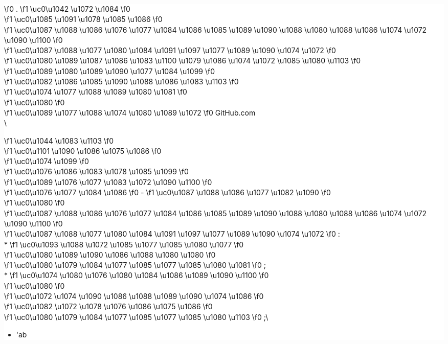 \f0 . 
\f1 \uc0\u1042 \u1072 \u1084 
\f0  
\f1 \uc0\u1085 \u1091 \u1078 \u1085 \u1086 
\f0  
\f1 \uc0\u1087 \u1088 \u1086 \u1076 \u1077 \u1084 \u1086 \u1085 \u1089 \u1090 \u1088 \u1080 \u1088 \u1086 \u1074 \u1072 \u1090 \u1100 
\f0  
\f1 \uc0\u1087 \u1088 \u1077 \u1080 \u1084 \u1091 \u1097 \u1077 \u1089 \u1090 \u1074 \u1072 
\f0  
\f1 \uc0\u1080 \u1089 \u1087 \u1086 \u1083 \u1100 \u1079 \u1086 \u1074 \u1072 \u1085 \u1080 \u1103 
\f0  
\f1 \uc0\u1089 \u1080 \u1089 \u1090 \u1077 \u1084 \u1099 
\f0  
\f1 \uc0\u1082 \u1086 \u1085 \u1090 \u1088 \u1086 \u1083 \u1103 
\f0  
\f1 \uc0\u1074 \u1077 \u1088 \u1089 \u1080 \u1081 
\f0  
\f1 \uc0\u1080 
\f0  
\f1 \uc0\u1089 \u1077 \u1088 \u1074 \u1080 \u1089 \u1072 
\f0  GitHub.com\
\

\f1 \uc0\u1044 \u1083 \u1103 
\f0  
\f1 \uc0\u1101 \u1090 \u1086 \u1075 \u1086 
\f0  
\f1 \uc0\u1074 \u1099 
\f0  
\f1 \uc0\u1076 \u1086 \u1083 \u1078 \u1085 \u1099 
\f0  
\f1 \uc0\u1089 \u1076 \u1077 \u1083 \u1072 \u1090 \u1100 
\f0  
\f1 \uc0\u1076 \u1077 \u1084 \u1086 
\f0 -
\f1 \uc0\u1087 \u1088 \u1086 \u1077 \u1082 \u1090 
\f0  
\f1 \uc0\u1080 
\f0  
\f1 \uc0\u1087 \u1088 \u1086 \u1076 \u1077 \u1084 \u1086 \u1085 \u1089 \u1090 \u1088 \u1080 \u1088 \u1086 \u1074 \u1072 \u1090 \u1100 
\f0  
\f1 \uc0\u1087 \u1088 \u1077 \u1080 \u1084 \u1091 \u1097 \u1077 \u1089 \u1090 \u1074 \u1072 
\f0 :\
* 
\f1 \uc0\u1093 \u1088 \u1072 \u1085 \u1077 \u1085 \u1080 \u1077 
\f0  
\f1 \uc0\u1080 \u1089 \u1090 \u1086 \u1088 \u1080 \u1080 
\f0  
\f1 \uc0\u1080 \u1079 \u1084 \u1077 \u1085 \u1077 \u1085 \u1080 \u1081 
\f0 ;\
* 
\f1 \uc0\u1074 \u1080 \u1076 \u1080 \u1084 \u1086 \u1089 \u1090 \u1100 
\f0  
\f1 \uc0\u1080 
\f0  
\f1 \uc0\u1072 \u1074 \u1090 \u1086 \u1088 \u1089 \u1090 \u1074 \u1086 
\f0  
\f1 \uc0\u1082 \u1072 \u1078 \u1076 \u1086 \u1075 \u1086 
\f0  
\f1 \uc0\u1080 \u1079 \u1084 \u1077 \u1085 \u1077 \u1085 \u1080 \u1103 
\f0 ;\
* \'ab